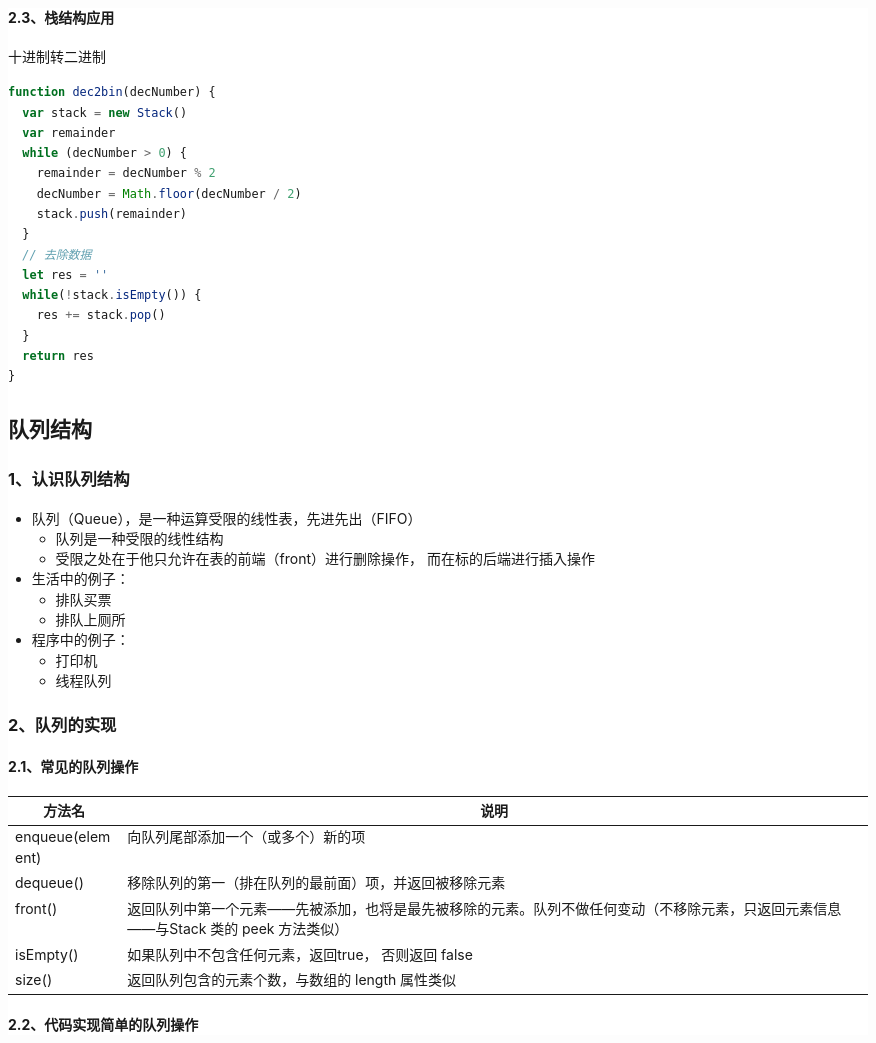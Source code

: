 #### 2.3、栈结构应用

十进制转二进制

````js
function dec2bin(decNumber) {
  var stack = new Stack()
  var remainder
  while (decNumber > 0) {
    remainder = decNumber % 2
    decNumber = Math.floor(decNumber / 2)
    stack.push(remainder)
  }
  // 去除数据
  let res = ''
  while(!stack.isEmpty()) {
    res += stack.pop()
  }
  return res
}
````

## 队列结构

### 1、认识队列结构

* 队列（Queue），是一种运算受限的线性表，先进先出（FIFO）
  * 队列是一种受限的线性结构
  * 受限之处在于他只允许在表的前端（front）进行删除操作， 而在标的后端进行插入操作
* 生活中的例子：
  * 排队买票
  * 排队上厕所
* 程序中的例子：
  * 打印机
  * 线程队列

### 2、队列的实现

#### 2.1、常见的队列操作

| 方法名           | 说明                                                         |
| ---------------- | ------------------------------------------------------------ |
| enqueue(element) | 向队列尾部添加一个（或多个）新的项                           |
| dequeue()        | 移除队列的第一（排在队列的最前面）项，并返回被移除元素       |
| front()          | 返回队列中第一个元素——先被添加，也将是最先被移除的元素。队列不做任何变动（不移除元素，只返回元素信息——与Stack 类的 peek 方法类似） |
| isEmpty()        | 如果队列中不包含任何元素，返回true， 否则返回 false          |
| size()           | 返回队列包含的元素个数，与数组的 length 属性类似             |

#### 2.2、代码实现简单的队列操作
